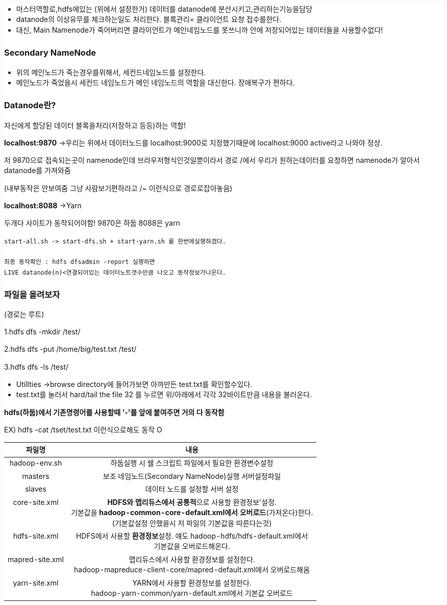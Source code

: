 - 마스터역할로,hdfs에있는 (위에서 설정한거) 데이터를 datanode에 분산시키고,관리하는기능을담당
- datanode의 이상유무를 체크하는일도 처리한다. 블록관리= 클라이언트 요청 접수를한다.
- 대신, Main Namenode가 죽어버리면 클라이언트가 메인네임노드를 못쓰니까 안에 저장되어있는 데이터들을 사용할수없다!

### Secondary NameNode

- 위의 메인노드가 죽는경우를위해서, 세컨드네임노드를 설정한다. 
- 메인노드가 죽었을시 세컨드 네임노드가 메인 네임노드의 역할을 대신한다. 장애복구가 편하다.

### Datanode란?

자신에게 할당된 데이터 블록을처리(저장하고 등등)하는 역할!

**localhost:9870** ->우리는 위에서 데이터노드를 localhost:9000로 지정했기때문에 localhost:9000 active라고 나와야 정상.

저 9870으로 접속되는곳이 namenode인데 브라우저형식인것일뿐이라서
경로 /에서 우리가 원하는데이터를 요청하면 namenode가 알아서 datanode를 가져와줌

(내부동작은 안보여줌 그냥 사람보기편하라고 /~ 이런식으로 경로로잡아놓음)


**localhost:8088** ->Yarn

두개다 사이트가 동작되어야함! 9870은 하둡 8088은 yarn


    start-all.sh -> start-dfs.sh + start-yarn.sh 를 한번에실행하겠다.

    최종 동작확인 : hdfs dfsadmin -report 실행하면
    LIVE datanode(n)<연결되어있는 데이터노트갯수만큼 나오고 동작정보가나온다.

### 파일을 올려보자

(경로는 루트)

1.hdfs dfs -mkdir /test/

2.hdfs dfs -put /home/big/test.txt /test/

3.hdfs dfs -ls /test/

- Utillties ->browse directory에 들어가보면 아까만든 test.txt를 확인할수있다.
- test.txt를 눌러서 hard/tail the file 32 를 누르면 위/아래에서 각각 32바이트만큼 내용을 불러온다.

**hdfs(하둡)에서 기존명령어를 사용할때 '-'를 앞에 붙여주면 거의 다 동작함**

EX) hdfs -cat /tset/test.txt 이런식으로해도 동작 O


|파일명|내용| 
|:---:|:---:|
|hadoop-env.sh|하둡실행 시 쉘 스크립트 파일에서 필요한 환경변수설정|
|masters|보조 네임노드(Secondary NameNode)실행 서버설정파일|
|slaves|데이터 노드를 설정할 서버 설정|
|core-site.xml|**HDFS와 맵리듀스에서 공통적**으로 사용할 환경정보'설정.</br>기본값을 **hadoop-common-core-default.xml에서 오버로드**(가져온다)한다.</br>(기본값설정 안했을시 저 파일의 기본값을 따른다는것)|
|hdfs-site.xml|HDFS에서 사용할 **환경정보**설정. 얘도 hadoop-hdfs/hdfs-default.xml에서</br>기본값을 오버로드해온다.|
|mapred-site.xml|맵리듀스에서 사용할 환경정보를 설정한다.</br>hadoop-mapreduce-client-core/mapred-default.xml에서 오버로드해옴|
|yarn-site.xml|YARN에서 사용할 환경정보를 설정한다.</br>hadoop-yarn-common/yarn-default.xml에서 기본값 오버로드|
